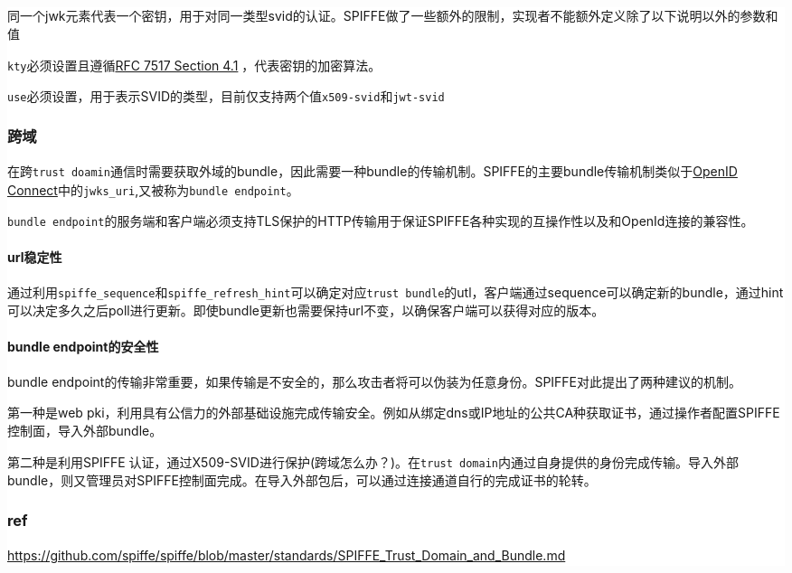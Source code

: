 同一个jwk元素代表一个密钥，用于对同一类型svid的认证。SPIFFE做了一些额外的限制，实现者不能额外定义除了以下说明以外的参数和值

`kty`必须设置且遵循[RFC 7517 Section 4.1](https://tools.ietf.org/html/rfc7517#section-4.1) ，代表密钥的加密算法。

`use`必须设置，用于表示SVID的类型，目前仅支持两个值`x509-svid`和`jwt-svid`



### 跨域

在跨`trust doamin`通信时需要获取外域的bundle，因此需要一种bundle的传输机制。SPIFFE的主要bundle传输机制类似于[OpenID Connect](https://openid.net/connect/)中的`jwks_uri`,又被称为`bundle endpoint`。

`bundle endpoint`的服务端和客户端必须支持TLS保护的HTTP传输用于保证SPIFFE各种实现的互操作性以及和OpenId连接的兼容性。

#### url稳定性

通过利用`spiffe_sequence`和`spiffe_refresh_hint`可以确定对应`trust bundle`的utl，客户端通过sequence可以确定新的bundle，通过hint可以决定多久之后poll进行更新。即使bundle更新也需要保持url不变，以确保客户端可以获得对应的版本。

#### bundle endpoint的安全性

bundle endpoint的传输非常重要，如果传输是不安全的，那么攻击者将可以伪装为任意身份。SPIFFE对此提出了两种建议的机制。

第一种是web pki，利用具有公信力的外部基础设施完成传输安全。例如从绑定dns或IP地址的公共CA种获取证书，通过操作者配置SPIFFE控制面，导入外部bundle。

第二种是利用SPIFFE 认证，通过X509-SVID进行保护(跨域怎么办？)。在`trust domain`内通过自身提供的身份完成传输。导入外部bundle，则又管理员对SPIFFE控制面完成。在导入外部包后，可以通过连接通道自行的完成证书的轮转。

### ref

https://github.com/spiffe/spiffe/blob/master/standards/SPIFFE_Trust_Domain_and_Bundle.md



#### 



